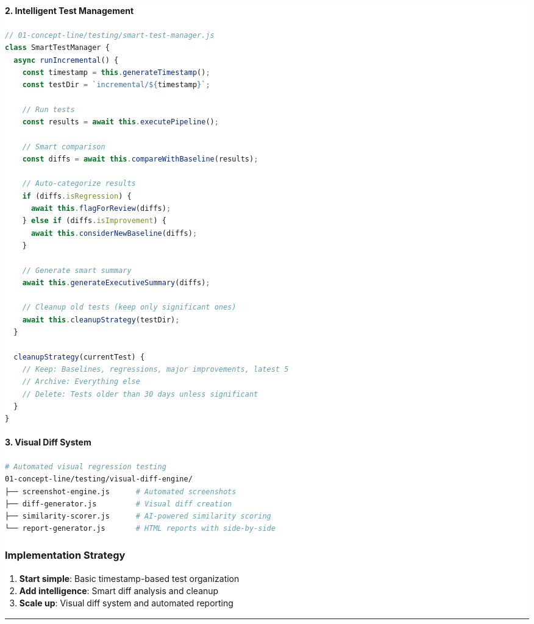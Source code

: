 
#### 2. Intelligent Test Management
```javascript
// 01-concept-line/testing/smart-test-manager.js
class SmartTestManager {
  async runIncremental() {
    const timestamp = this.generateTimestamp();
    const testDir = `incremental/${timestamp}`;
    
    // Run tests
    const results = await this.executePipeline();
    
    // Smart comparison
    const diffs = await this.compareWithBaseline(results);
    
    // Auto-categorize results
    if (diffs.isRegression) {
      await this.flagForReview(diffs);
    } else if (diffs.isImprovement) {
      await this.considerNewBaseline(diffs);
    }
    
    // Generate smart summary
    await this.generateExecutiveSummary(diffs);
    
    // Cleanup old tests (keep only significant ones)
    await this.cleanupStrategy(testDir);
  }
  
  cleanupStrategy(currentTest) {
    // Keep: Baselines, regressions, major improvements, latest 5
    // Archive: Everything else
    // Delete: Tests older than 30 days unless significant
  }
}
```

#### 3. Visual Diff System
```bash
# Automated visual regression testing
01-concept-line/testing/visual-diff-engine/
├── screenshot-engine.js      # Automated screenshots
├── diff-generator.js         # Visual diff creation
├── similarity-scorer.js      # AI-powered similarity scoring
└── report-generator.js       # HTML reports with side-by-side
```

### Implementation Strategy
1. **Start simple**: Basic timestamp-based test organization
2. **Add intelligence**: Smart diff analysis and cleanup
3. **Scale up**: Visual diff system and automated reporting

---